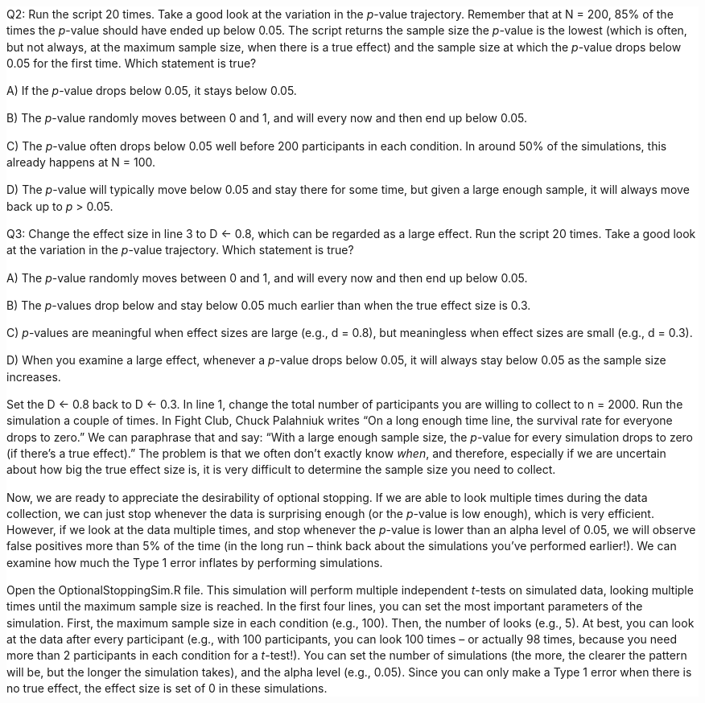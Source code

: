 Q2: Run the script 20 times. Take a good look at the variation in the *p*-value
trajectory. Remember that at N = 200, 85% of the times the *p*-value should have
ended up below 0.05. The script returns the sample size the *p*-value is the
lowest (which is often, but not always, at the maximum sample size, when there
is a true effect) and the sample size at which the *p*-value drops below 0.05
for the first time. Which statement is true?

A) If the *p*-value drops below 0.05, it stays below 0.05.

B) The *p*-value randomly moves between 0 and 1, and will every now and then end
up below 0.05.

C) The *p*-value often drops below 0.05 well before 200 participants in each
condition. In around 50% of the simulations, this already happens at N = 100.

D) The *p*-value will typically move below 0.05 and stay there for some time,
but given a large enough sample, it will always move back up to *p* \> 0.05.

Q3: Change the effect size in line 3 to D \<- 0.8, which can be regarded as a
large effect. Run the script 20 times. Take a good look at the variation in the
*p*-value trajectory. Which statement is true?

A) The *p*-value randomly moves between 0 and 1, and will every now and then end
up below 0.05.

B) The *p*-values drop below and stay below 0.05 much earlier than when the true
effect size is 0.3.

C) *p*-values are meaningful when effect sizes are large (e.g., d = 0.8), but
meaningless when effect sizes are small (e.g., d = 0.3).

D) When you examine a large effect, whenever a *p*-value drops below 0.05, it
will always stay below 0.05 as the sample size increases.

Set the D \<- 0.8 back to D \<- 0.3. In line 1, change the total number of
participants you are willing to collect to n = 2000. Run the simulation a couple
of times. In Fight Club, Chuck Palahniuk writes “On a long enough time line, the
survival rate for everyone drops to zero.” We can paraphrase that and say: “With
a large enough sample size, the *p*-value for every simulation drops to zero (if
there’s a true effect).” The problem is that we often don’t exactly know *when*,
and therefore, especially if we are uncertain about how big the true effect size
is, it is very difficult to determine the sample size you need to collect.

Now, we are ready to appreciate the desirability of optional stopping. If we are
able to look multiple times during the data collection, we can just stop
whenever the data is surprising enough (or the *p*-value is low enough), which
is very efficient. However, if we look at the data multiple times, and stop
whenever the *p*-value is lower than an alpha level of 0.05, we will observe
false positives more than 5% of the time (in the long run – think back about the
simulations you’ve performed earlier!). We can examine how much the Type 1 error
inflates by performing simulations.

Open the OptionalStoppingSim.R file. This simulation will perform multiple
independent *t*-tests on simulated data, looking multiple times until the
maximum sample size is reached. In the first four lines, you can set the most
important parameters of the simulation. First, the maximum sample size in each
condition (e.g., 100). Then, the number of looks (e.g., 5). At best, you can
look at the data after every participant (e.g., with 100 participants, you can
look 100 times – or actually 98 times, because you need more than 2 participants
in each condition for a *t*-test!). You can set the number of simulations (the
more, the clearer the pattern will be, but the longer the simulation takes), and
the alpha level (e.g., 0.05). Since you can only make a Type 1 error when there
is no true effect, the effect size is set of 0 in these simulations.
